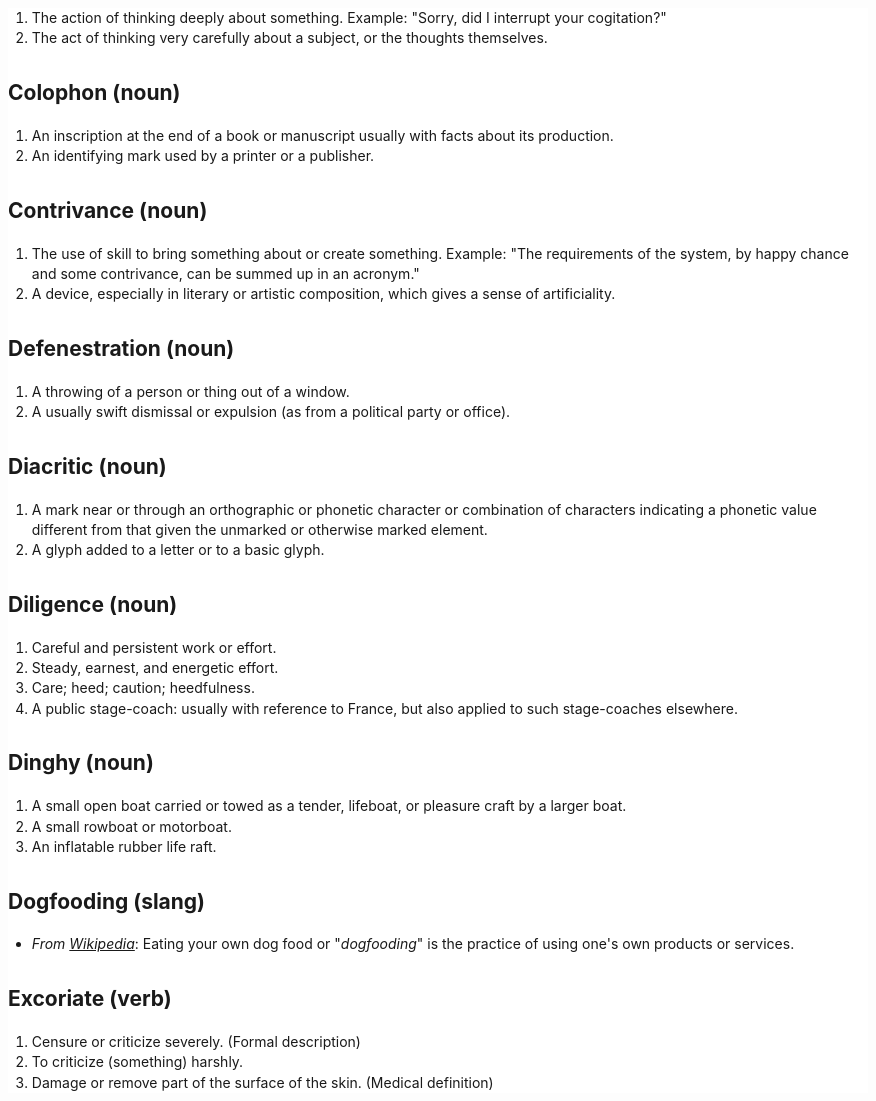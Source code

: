 1. The action of thinking deeply about something. Example: "Sorry, did I interrupt your cogitation?"
2. The act of thinking very carefully about a subject, or the thoughts themselves.

## Colophon (noun)

1. An inscription at the end of a book or manuscript usually with facts about its production.
2. An identifying mark used by a printer or a publisher.

## Contrivance (noun)

1. The use of skill to bring something about or create something. Example: "The requirements of the system, by happy chance and some contrivance, can be summed up in an acronym."
2. A device, especially in literary or artistic composition, which gives a sense of artificiality.

## Defenestration (noun)

1. A throwing of a person or thing out of a window.
2. A usually swift dismissal or expulsion (as from a political party or office).

## Diacritic (noun)

1. A mark near or through an orthographic or phonetic character or combination of characters indicating a phonetic value different from that given the unmarked or otherwise marked element.
2. A glyph added to a letter or to a basic glyph.

## Diligence (noun)

1. Careful and persistent work or effort.
2. Steady, earnest, and energetic effort.
3. Care; heed; caution; heedfulness.
4. A public stage-coach: usually with reference to France, but also applied to such stage-coaches elsewhere.

## Dinghy (noun)

1. A small open boat carried or towed as a tender, lifeboat, or pleasure craft by a larger boat.
2. A small rowboat or motorboat.
3. An inflatable rubber life raft.

## Dogfooding (slang)

- _From [Wikipedia](https://en.wikipedia.org/wiki/Eating_your_own_dog_food)_: Eating your own dog food or "_dogfooding_" is the practice of using one's own products or services.

## Excoriate (verb)

1. Censure or criticize severely. (Formal description)
2. To criticize (something) harshly.
3. Damage or remove part of the surface of the skin. (Medical definition)
